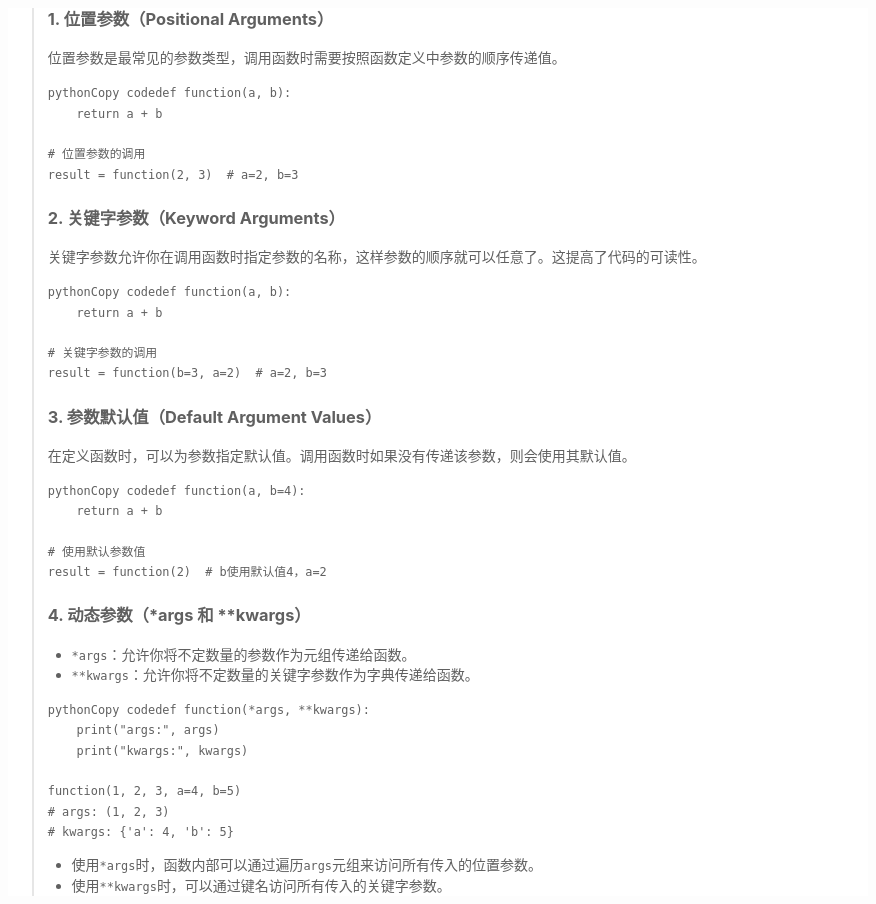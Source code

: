 > ### 1. 位置参数（Positional Arguments）
>
> 位置参数是最常见的参数类型，调用函数时需要按照函数定义中参数的顺序传递值。
>
> ```
> pythonCopy codedef function(a, b):
>     return a + b
> 
> # 位置参数的调用
> result = function(2, 3)  # a=2, b=3
> ```
>
> ### 2. 关键字参数（Keyword Arguments）
>
> 关键字参数允许你在调用函数时指定参数的名称，这样参数的顺序就可以任意了。这提高了代码的可读性。
>
> ```
> pythonCopy codedef function(a, b):
>     return a + b
> 
> # 关键字参数的调用
> result = function(b=3, a=2)  # a=2, b=3
> ```
>
> ### 3. 参数默认值（Default Argument Values）
>
> 在定义函数时，可以为参数指定默认值。调用函数时如果没有传递该参数，则会使用其默认值。
>
> ```
> pythonCopy codedef function(a, b=4):
>     return a + b
> 
> # 使用默认参数值
> result = function(2)  # b使用默认值4，a=2
> ```
>
> ### 4. 动态参数（*args 和 **kwargs）
>
> - `*args`：允许你将不定数量的参数作为元组传递给函数。
> - `**kwargs`：允许你将不定数量的关键字参数作为字典传递给函数。
>
> ```
> pythonCopy codedef function(*args, **kwargs):
>     print("args:", args)
>     print("kwargs:", kwargs)
> 
> function(1, 2, 3, a=4, b=5)
> # args: (1, 2, 3)
> # kwargs: {'a': 4, 'b': 5}
> ```
>
> - 使用`*args`时，函数内部可以通过遍历`args`元组来访问所有传入的位置参数。
> - 使用`**kwargs`时，可以通过键名访问所有传入的关键字参数。
